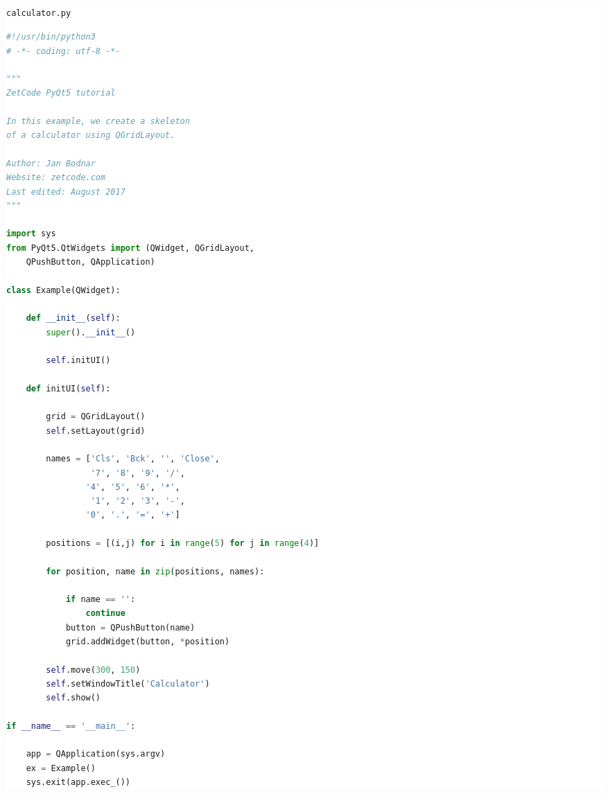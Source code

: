 `calculator.py`

```py
#!/usr/bin/python3
# -*- coding: utf-8 -*-

"""
ZetCode PyQt5 tutorial 

In this example, we create a skeleton
of a calculator using QGridLayout.

Author: Jan Bodnar
Website: zetcode.com 
Last edited: August 2017
"""

import sys
from PyQt5.QtWidgets import (QWidget, QGridLayout, 
    QPushButton, QApplication)

class Example(QWidget):

    def __init__(self):
        super().__init__()

        self.initUI()

    def initUI(self):

        grid = QGridLayout()
        self.setLayout(grid)

        names = ['Cls', 'Bck', '', 'Close',
                 '7', '8', '9', '/',
                '4', '5', '6', '*',
                 '1', '2', '3', '-',
                '0', '.', '=', '+']

        positions = [(i,j) for i in range(5) for j in range(4)]

        for position, name in zip(positions, names):

            if name == '':
                continue
            button = QPushButton(name)
            grid.addWidget(button, *position)

        self.move(300, 150)
        self.setWindowTitle('Calculator')
        self.show()

if __name__ == '__main__':

    app = QApplication(sys.argv)
    ex = Example()
    sys.exit(app.exec_())

```

